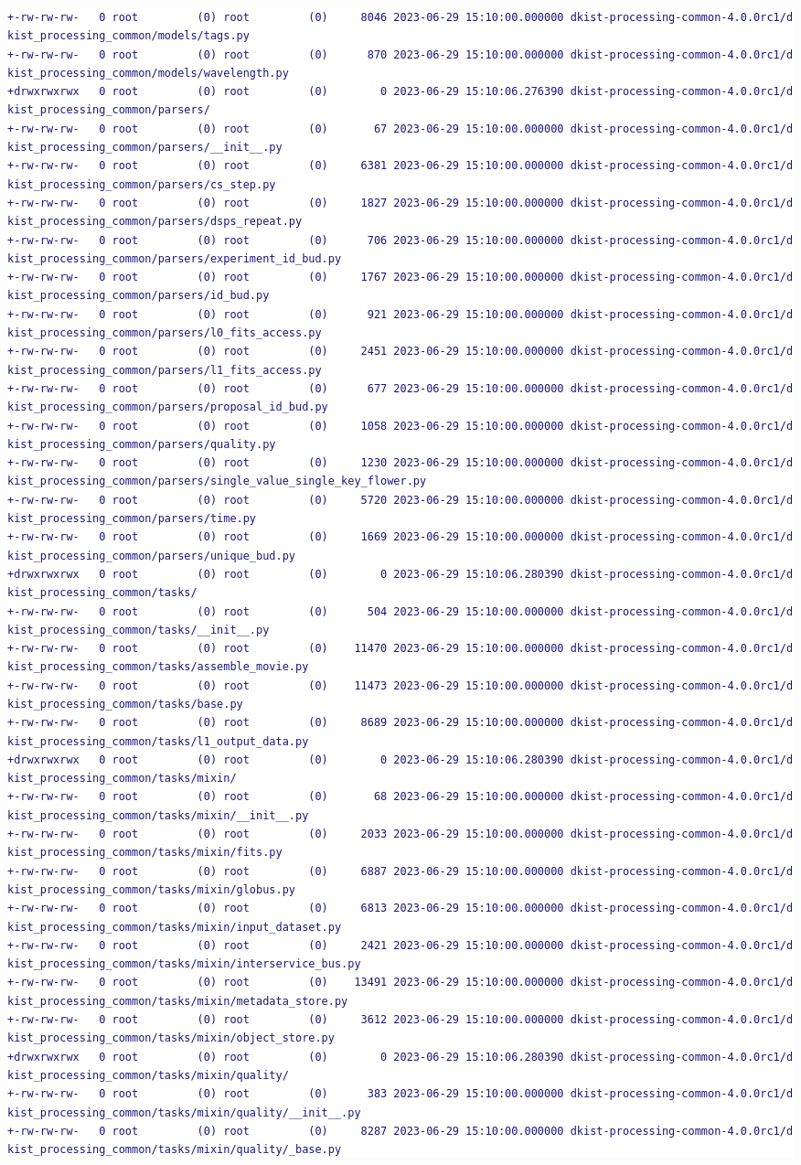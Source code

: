 ```diff
+-rw-rw-rw-   0 root         (0) root         (0)     8046 2023-06-29 15:10:00.000000 dkist-processing-common-4.0.0rc1/dkist_processing_common/models/tags.py
+-rw-rw-rw-   0 root         (0) root         (0)      870 2023-06-29 15:10:00.000000 dkist-processing-common-4.0.0rc1/dkist_processing_common/models/wavelength.py
+drwxrwxrwx   0 root         (0) root         (0)        0 2023-06-29 15:10:06.276390 dkist-processing-common-4.0.0rc1/dkist_processing_common/parsers/
+-rw-rw-rw-   0 root         (0) root         (0)       67 2023-06-29 15:10:00.000000 dkist-processing-common-4.0.0rc1/dkist_processing_common/parsers/__init__.py
+-rw-rw-rw-   0 root         (0) root         (0)     6381 2023-06-29 15:10:00.000000 dkist-processing-common-4.0.0rc1/dkist_processing_common/parsers/cs_step.py
+-rw-rw-rw-   0 root         (0) root         (0)     1827 2023-06-29 15:10:00.000000 dkist-processing-common-4.0.0rc1/dkist_processing_common/parsers/dsps_repeat.py
+-rw-rw-rw-   0 root         (0) root         (0)      706 2023-06-29 15:10:00.000000 dkist-processing-common-4.0.0rc1/dkist_processing_common/parsers/experiment_id_bud.py
+-rw-rw-rw-   0 root         (0) root         (0)     1767 2023-06-29 15:10:00.000000 dkist-processing-common-4.0.0rc1/dkist_processing_common/parsers/id_bud.py
+-rw-rw-rw-   0 root         (0) root         (0)      921 2023-06-29 15:10:00.000000 dkist-processing-common-4.0.0rc1/dkist_processing_common/parsers/l0_fits_access.py
+-rw-rw-rw-   0 root         (0) root         (0)     2451 2023-06-29 15:10:00.000000 dkist-processing-common-4.0.0rc1/dkist_processing_common/parsers/l1_fits_access.py
+-rw-rw-rw-   0 root         (0) root         (0)      677 2023-06-29 15:10:00.000000 dkist-processing-common-4.0.0rc1/dkist_processing_common/parsers/proposal_id_bud.py
+-rw-rw-rw-   0 root         (0) root         (0)     1058 2023-06-29 15:10:00.000000 dkist-processing-common-4.0.0rc1/dkist_processing_common/parsers/quality.py
+-rw-rw-rw-   0 root         (0) root         (0)     1230 2023-06-29 15:10:00.000000 dkist-processing-common-4.0.0rc1/dkist_processing_common/parsers/single_value_single_key_flower.py
+-rw-rw-rw-   0 root         (0) root         (0)     5720 2023-06-29 15:10:00.000000 dkist-processing-common-4.0.0rc1/dkist_processing_common/parsers/time.py
+-rw-rw-rw-   0 root         (0) root         (0)     1669 2023-06-29 15:10:00.000000 dkist-processing-common-4.0.0rc1/dkist_processing_common/parsers/unique_bud.py
+drwxrwxrwx   0 root         (0) root         (0)        0 2023-06-29 15:10:06.280390 dkist-processing-common-4.0.0rc1/dkist_processing_common/tasks/
+-rw-rw-rw-   0 root         (0) root         (0)      504 2023-06-29 15:10:00.000000 dkist-processing-common-4.0.0rc1/dkist_processing_common/tasks/__init__.py
+-rw-rw-rw-   0 root         (0) root         (0)    11470 2023-06-29 15:10:00.000000 dkist-processing-common-4.0.0rc1/dkist_processing_common/tasks/assemble_movie.py
+-rw-rw-rw-   0 root         (0) root         (0)    11473 2023-06-29 15:10:00.000000 dkist-processing-common-4.0.0rc1/dkist_processing_common/tasks/base.py
+-rw-rw-rw-   0 root         (0) root         (0)     8689 2023-06-29 15:10:00.000000 dkist-processing-common-4.0.0rc1/dkist_processing_common/tasks/l1_output_data.py
+drwxrwxrwx   0 root         (0) root         (0)        0 2023-06-29 15:10:06.280390 dkist-processing-common-4.0.0rc1/dkist_processing_common/tasks/mixin/
+-rw-rw-rw-   0 root         (0) root         (0)       68 2023-06-29 15:10:00.000000 dkist-processing-common-4.0.0rc1/dkist_processing_common/tasks/mixin/__init__.py
+-rw-rw-rw-   0 root         (0) root         (0)     2033 2023-06-29 15:10:00.000000 dkist-processing-common-4.0.0rc1/dkist_processing_common/tasks/mixin/fits.py
+-rw-rw-rw-   0 root         (0) root         (0)     6887 2023-06-29 15:10:00.000000 dkist-processing-common-4.0.0rc1/dkist_processing_common/tasks/mixin/globus.py
+-rw-rw-rw-   0 root         (0) root         (0)     6813 2023-06-29 15:10:00.000000 dkist-processing-common-4.0.0rc1/dkist_processing_common/tasks/mixin/input_dataset.py
+-rw-rw-rw-   0 root         (0) root         (0)     2421 2023-06-29 15:10:00.000000 dkist-processing-common-4.0.0rc1/dkist_processing_common/tasks/mixin/interservice_bus.py
+-rw-rw-rw-   0 root         (0) root         (0)    13491 2023-06-29 15:10:00.000000 dkist-processing-common-4.0.0rc1/dkist_processing_common/tasks/mixin/metadata_store.py
+-rw-rw-rw-   0 root         (0) root         (0)     3612 2023-06-29 15:10:00.000000 dkist-processing-common-4.0.0rc1/dkist_processing_common/tasks/mixin/object_store.py
+drwxrwxrwx   0 root         (0) root         (0)        0 2023-06-29 15:10:06.280390 dkist-processing-common-4.0.0rc1/dkist_processing_common/tasks/mixin/quality/
+-rw-rw-rw-   0 root         (0) root         (0)      383 2023-06-29 15:10:00.000000 dkist-processing-common-4.0.0rc1/dkist_processing_common/tasks/mixin/quality/__init__.py
+-rw-rw-rw-   0 root         (0) root         (0)     8287 2023-06-29 15:10:00.000000 dkist-processing-common-4.0.0rc1/dkist_processing_common/tasks/mixin/quality/_base.py
```
